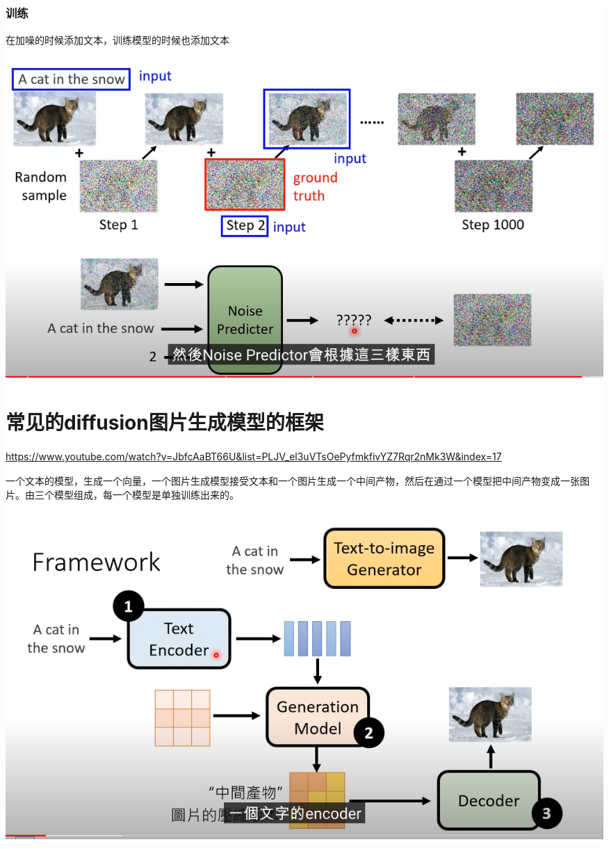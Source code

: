 ### 训练

在加噪的时候添加文本，训练模型的时候也添加文本

![截屏2023-05-05 上午3.28.16](diffusion生成模型pic/添加文字后的训练-3282518.png)

# 常见的diffusion图片生成模型的框架

https://www.youtube.com/watch?v=JbfcAaBT66U&list=PLJV_el3uVTsOePyfmkfivYZ7Rqr2nMk3W&index=17

一个文本的模型，生成一个向量，一个图片生成模型接受文本和一个图片生成一个中间产物，然后在通过一个模型把中间产物变成一张图片。由三个模型组成，每一个模型是单独训练出来的。

![截屏2023-05-05 上午3.40.11](diffusion生成模型pic/diffusion图片生成模型常用的框架-3282518.png)
